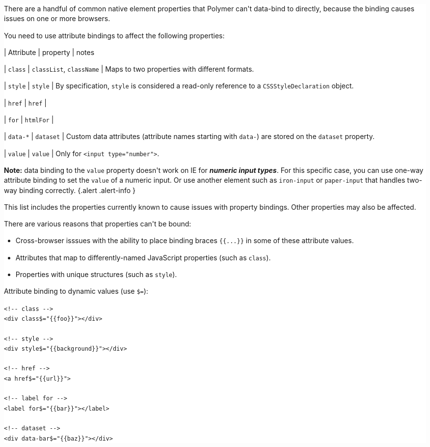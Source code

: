 There are a handful of common native element properties that Polymer can't data-bind to directly,
because the binding causes issues on one or more browsers.

You need to use attribute bindings to affect the following properties:

| Attribute | property | notes

| `class` | `classList`, `className` | Maps to two properties with different formats.

| `style` | `style` | By specification, `style` is considered a read-only reference to a `CSSStyleDeclaration` object.

| `href` | `href` |

| `for` | `htmlFor` |

| `data-*` |  `dataset` | Custom data attributes (attribute names starting with `data-`) are stored on the `dataset` property.

| `value` | `value` | Only for `<input type="number">`.

**Note:** data binding to the `value` property doesn't work on IE for ***numeric input types***. For
this specific case, you can use one-way attribute binding to set the `value` of a numeric input. Or
use another element such as `iron-input` or `paper-input` that handles two-way binding correctly.
{.alert .alert-info }

This list includes the properties currently known to cause issues with property bindings. Other
properties may also be affected.

There are various reasons that properties can't be bound:


*   Cross-browser isssues with the ability to place binding braces `{{...}}` in some of these
    attribute values.

*   Attributes that map to differently-named JavaScript properties (such as `class`).

*   Properties with unique structures (such as `style`).

Attribute binding to dynamic values (use `$=`):


```
<!-- class -->
<div class$="{{foo}}"></div>

<!-- style -->
<div style$="{{background}}"></div>

<!-- href -->
<a href$="{{url}}">

<!-- label for -->
<label for$="{{bar}}"></label>

<!-- dataset -->
<div data-bar$="{{baz}}"></div>
```
